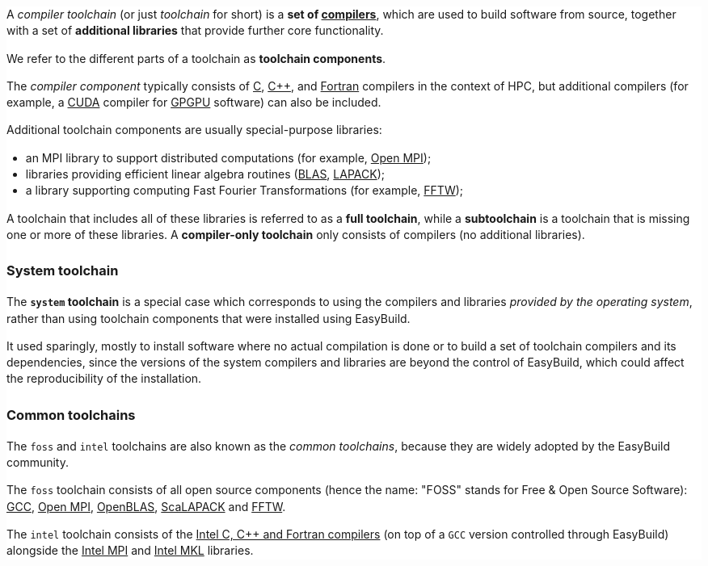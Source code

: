 A *compiler toolchain* (or just *toolchain* for short) is a **set of [compilers](https://en.wikipedia.org/wiki/Compiler)**,
which are used to build software from source, together with a set of **additional libraries** that provide further core functionality.

We refer to the different parts of a toolchain as **toolchain components**.

The *compiler component* typically consists of [C](https://en.wikipedia.org/wiki/C_(programming_language)),
[C++](https://en.wikipedia.org/wiki/C%2B%2B), and [Fortran](https://en.wikipedia.org/wiki/Fortran)
compilers in the context of HPC, but additional compilers (for example,
a [CUDA](https://developer.nvidia.com/cuda-zone) compiler for
[GPGPU](https://en.wikipedia.org/wiki/General-purpose_computing_on_graphics_processing_units) software)
can also be included.

Additional toolchain components are usually special-purpose libraries:

* an MPI library to support distributed computations (for example, [Open MPI](https://www.open-mpi.org/));
* libraries providing efficient linear algebra routines ([BLAS](http://performance.netlib.org/blas/),
  [LAPACK](http://performance.netlib.org/lapack/));
* a library supporting computing Fast Fourier Transformations (for example, [FFTW](http://fftw.org/));

A toolchain that includes all of these libraries is referred to as a **full toolchain**, while
a **subtoolchain** is a toolchain that is missing one or more of these libraries.
A **compiler-only toolchain** only consists of compilers (no additional libraries).

### System toolchain

The **`system` toolchain** is a special case which corresponds to using the compilers and libraries
*provided by the operating system*, rather than using toolchain components that were installed using EasyBuild.

It used sparingly, mostly to install software where no actual compilation is done or
to build a set of toolchain compilers and its dependencies, since the versions of the system compilers
and libraries are beyond the control of EasyBuild, which could affect the reproducibility of the installation.

### Common toolchains

The `foss` and `intel` toolchains are also known as the *common toolchains*,
because they are widely adopted by the EasyBuild community.

The `foss` toolchain consists of all open source components (hence the name:
"FOSS" stands for Free & Open Source Software): [GCC](https://gcc.gnu.org/), [Open MPI](https://www.open-mpi.org/), [OpenBLAS](https://www.openblas.net/),
[ScaLAPACK](https://www.netlib.org/scalapack/) and [FFTW](http://fftw.org/).

The `intel` toolchain consists of the [Intel C, C++ and Fortran compilers](https://software.intel.com/content/www/us/en/develop/tools/compilers.html) (on top of a `GCC` version
controlled through EasyBuild) alongside the [Intel MPI](https://software.intel.com/content/www/us/en/develop/tools/mpi-library.html) and [Intel MKL](https://software.intel.com/content/www/us/en/develop/tools/math-kernel-library.html) libraries.
